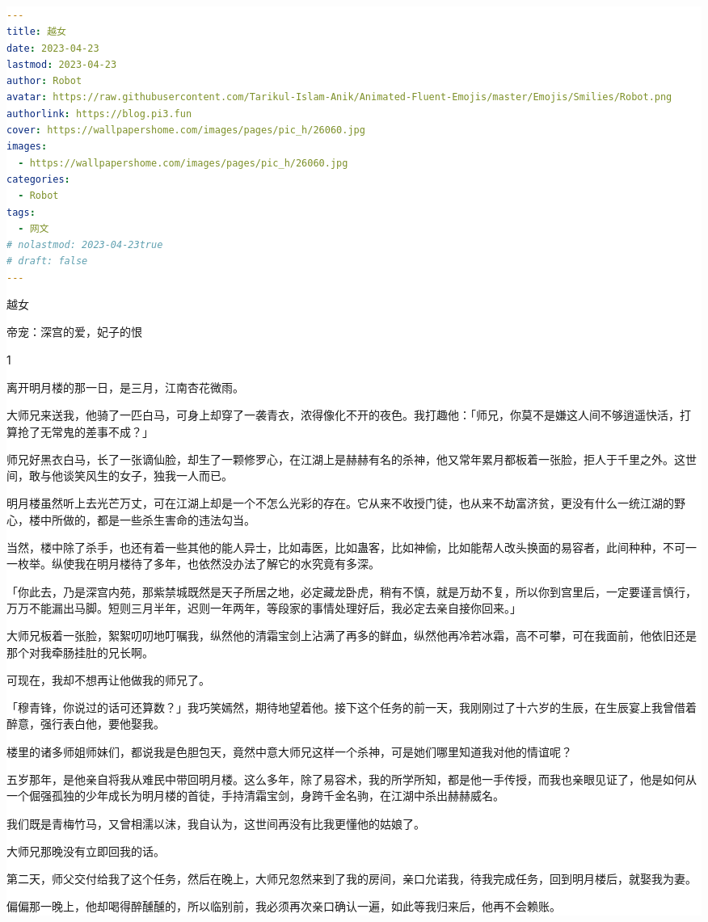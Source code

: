 ```yaml
---
title: 越女
date: 2023-04-23
lastmod: 2023-04-23
author: Robot
avatar: https://raw.githubusercontent.com/Tarikul-Islam-Anik/Animated-Fluent-Emojis/master/Emojis/Smilies/Robot.png
authorlink: https://blog.pi3.fun
cover: https://wallpapershome.com/images/pages/pic_h/26060.jpg
images:
  - https://wallpapershome.com/images/pages/pic_h/26060.jpg
categories:
  - Robot
tags:
  - 网文
# nolastmod: 2023-04-23true
# draft: false
---
```




越女

帝宠：深宫的爱，妃子的恨

1

离开明月楼的那一日，是三月，江南杏花微雨。

大师兄来送我，他骑了一匹白马，可身上却穿了一袭青衣，浓得像化不开的夜色。我打趣他：「师兄，你莫不是嫌这人间不够逍遥快活，打算抢了无常鬼的差事不成？」

师兄好黑衣白马，长了一张谪仙脸，却生了一颗修罗心，在江湖上是赫赫有名的杀神，他又常年累月都板着一张脸，拒人于千里之外。这世间，敢与他谈笑风生的女子，独我一人而已。

明月楼虽然听上去光芒万丈，可在江湖上却是一个不怎么光彩的存在。它从来不收授门徒，也从来不劫富济贫，更没有什么一统江湖的野心，楼中所做的，都是一些杀生害命的违法勾当。

当然，楼中除了杀手，也还有着一些其他的能人异士，比如毒医，比如蛊客，比如神偷，比如能帮人改头换面的易容者，此间种种，不可一一枚举。纵使我在明月楼待了多年，也依然没办法了解它的水究竟有多深。

「你此去，乃是深宫内苑，那紫禁城既然是天子所居之地，必定藏龙卧虎，稍有不慎，就是万劫不复，所以你到宫里后，一定要谨言慎行，万万不能漏出马脚。短则三月半年，迟则一年两年，等段家的事情处理好后，我必定去亲自接你回来。」

大师兄板着一张脸，絮絮叨叨地叮嘱我，纵然他的清霜宝剑上沾满了再多的鲜血，纵然他再冷若冰霜，高不可攀，可在我面前，他依旧还是那个对我牵肠挂肚的兄长啊。

可现在，我却不想再让他做我的师兄了。

「穆青锋，你说过的话可还算数？」我巧笑嫣然，期待地望着他。接下这个任务的前一天，我刚刚过了十六岁的生辰，在生辰宴上我曾借着醉意，强行表白他，要他娶我。

楼里的诸多师姐师妹们，都说我是色胆包天，竟然中意大师兄这样一个杀神，可是她们哪里知道我对他的情谊呢？

五岁那年，是他亲自将我从难民中带回明月楼。这么多年，除了易容术，我的所学所知，都是他一手传授，而我也亲眼见证了，他是如何从一个倔强孤独的少年成长为明月楼的首徒，手持清霜宝剑，身跨千金名驹，在江湖中杀出赫赫威名。

我们既是青梅竹马，又曾相濡以沫，我自认为，这世间再没有比我更懂他的姑娘了。

大师兄那晚没有立即回我的话。

第二天，师父交付给我了这个任务，然后在晚上，大师兄忽然来到了我的房间，亲口允诺我，待我完成任务，回到明月楼后，就娶我为妻。

偏偏那一晚上，他却喝得醉醺醺的，所以临别前，我必须再次亲口确认一遍，如此等我归来后，他再不会赖账。
